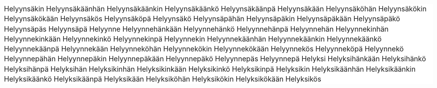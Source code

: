 Helyynsäkin
Helyynsäkäänhän
Helyynsäkäänkin
Helyynsäkäänkö
Helyynsäkäänpä
Helyynsäkään
Helyynsäköhän
Helyynsäkökin
Helyynsäkökään
Helyynsäkös
Helyynsäköpä
Helyynsäkö
Helyynsäpähän
Helyynsäpäkin
Helyynsäpäkään
Helyynsäpäkö
Helyynsäpäs
Helyynsäpä
Helyynne
Helyynnehänkään
Helyynnehänkö
Helyynnehänpä
Helyynnehän
Helyynnekinhän
Helyynnekinkään
Helyynnekinkö
Helyynnekinpä
Helyynnekin
Helyynnekäänhän
Helyynnekäänkin
Helyynnekäänkö
Helyynnekäänpä
Helyynnekään
Helyynneköhän
Helyynnekökin
Helyynnekökään
Helyynnekös
Helyynneköpä
Helyynnekö
Helyynnepähän
Helyynnepäkin
Helyynnepäkään
Helyynnepäkö
Helyynnepäs
Helyynnepä
Helyksi
Helyksihänkään
Helyksihänkö
Helyksihänpä
Helyksihän
Helyksikinhän
Helyksikinkään
Helyksikinkö
Helyksikinpä
Helyksikin
Helyksikäänhän
Helyksikäänkin
Helyksikäänkö
Helyksikäänpä
Helyksikään
Helyksiköhän
Helyksikökin
Helyksikökään
Helyksikös